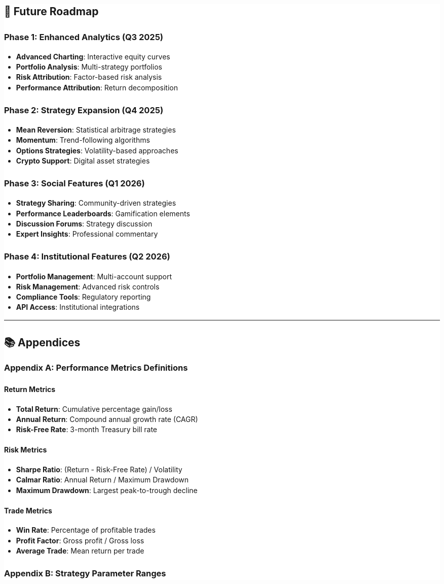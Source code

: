 
## 🔮 Future Roadmap

### Phase 1: Enhanced Analytics (Q3 2025)
- **Advanced Charting**: Interactive equity curves
- **Portfolio Analysis**: Multi-strategy portfolios
- **Risk Attribution**: Factor-based risk analysis
- **Performance Attribution**: Return decomposition

### Phase 2: Strategy Expansion (Q4 2025)
- **Mean Reversion**: Statistical arbitrage strategies
- **Momentum**: Trend-following algorithms
- **Options Strategies**: Volatility-based approaches
- **Crypto Support**: Digital asset strategies

### Phase 3: Social Features (Q1 2026)
- **Strategy Sharing**: Community-driven strategies
- **Performance Leaderboards**: Gamification elements
- **Discussion Forums**: Strategy discussion
- **Expert Insights**: Professional commentary

### Phase 4: Institutional Features (Q2 2026)
- **Portfolio Management**: Multi-account support
- **Risk Management**: Advanced risk controls
- **Compliance Tools**: Regulatory reporting
- **API Access**: Institutional integrations

---

## 📚 Appendices

### Appendix A: Performance Metrics Definitions

#### Return Metrics
- **Total Return**: Cumulative percentage gain/loss
- **Annual Return**: Compound annual growth rate (CAGR)
- **Risk-Free Rate**: 3-month Treasury bill rate

#### Risk Metrics
- **Sharpe Ratio**: (Return - Risk-Free Rate) / Volatility
- **Calmar Ratio**: Annual Return / Maximum Drawdown
- **Maximum Drawdown**: Largest peak-to-trough decline

#### Trade Metrics
- **Win Rate**: Percentage of profitable trades
- **Profit Factor**: Gross profit / Gross loss
- **Average Trade**: Mean return per trade

### Appendix B: Strategy Parameter Ranges
